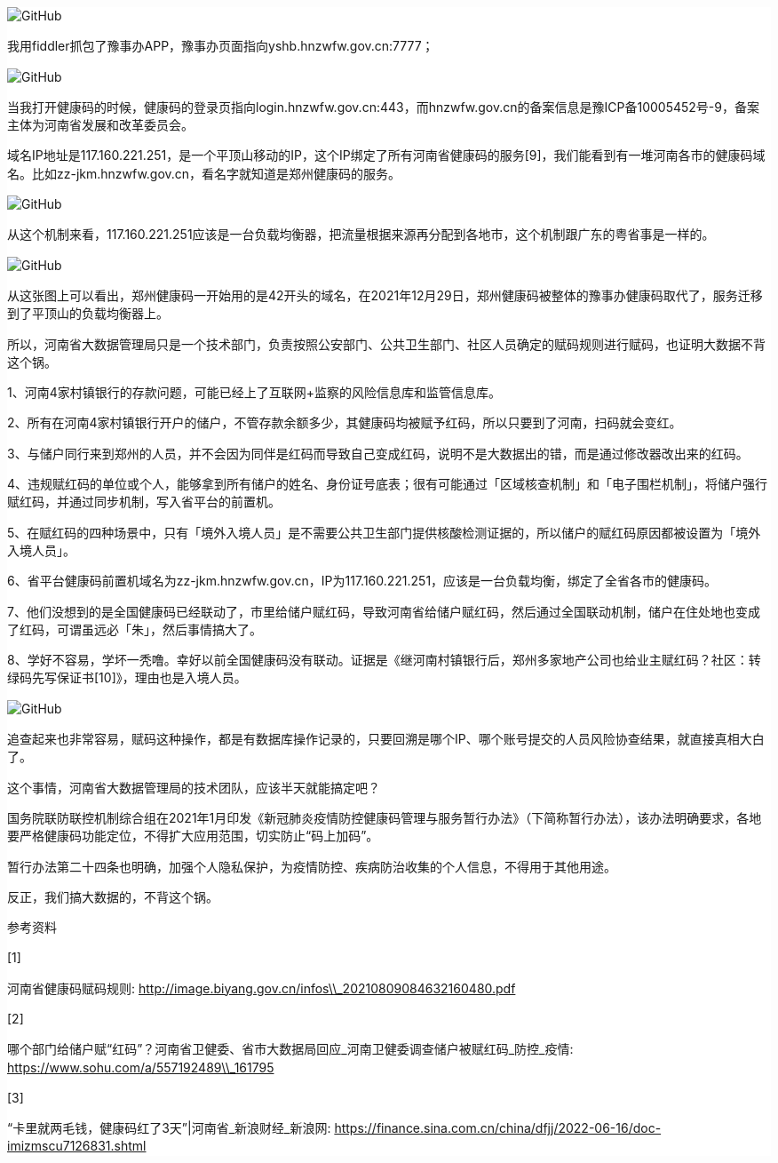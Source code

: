 ![GitHub](https://chinadigitaltimes.net/chinese/files/2022/06/post-683199-62ac643668b44.png)

我用fiddler抓包了豫事办APP，豫事办页面指向yshb.hnzwfw.gov.cn:7777；

![GitHub](https://chinadigitaltimes.net/chinese/files/2022/06/post-683199-62ac64366ed2b.png)

当我打开健康码的时候，健康码的登录页指向login.hnzwfw.gov.cn:443，而hnzwfw.gov.cn的备案信息是豫ICP备10005452号-9，备案主体为河南省发展和改革委员会。

域名IP地址是117.160.221.251，是一个平顶山移动的IP，这个IP绑定了所有河南省健康码的服务[9]，我们能看到有一堆河南各市的健康码域名。比如zz-jkm.hnzwfw.gov.cn，看名字就知道是郑州健康码的服务。

![GitHub](https://chinadigitaltimes.net/chinese/files/2022/06/post-683199-62ac643676fa8.png)

从这个机制来看，117.160.221.251应该是一台负载均衡器，把流量根据来源再分配到各地市，这个机制跟广东的粤省事是一样的。

![GitHub](https://chinadigitaltimes.net/chinese/files/2022/06/post-683199-62ac64367ee6f.png)

从这张图上可以看出，郑州健康码一开始用的是42开头的域名，在2021年12月29日，郑州健康码被整体的豫事办健康码取代了，服务迁移到了平顶山的负载均衡器上。

所以，河南省大数据管理局只是一个技术部门，负责按照公安部门、公共卫生部门、社区人员确定的赋码规则进行赋码，也证明大数据不背这个锅。

1、河南4家村镇银行的存款问题，可能已经上了互联网+监察的风险信息库和监管信息库。

2、所有在河南4家村镇银行开户的储户，不管存款余额多少，其健康码均被赋予红码，所以只要到了河南，扫码就会变红。

3、与储户同行来到郑州的人员，并不会因为同伴是红码而导致自己变成红码，说明不是大数据出的错，而是通过修改器改出来的红码。

4、违规赋红码的单位或个人，能够拿到所有储户的姓名、身份证号底表；很有可能通过「区域核查机制」和「电子围栏机制」，将储户强行赋红码，并通过同步机制，写入省平台的前置机。

5、在赋红码的四种场景中，只有「境外入境人员」是不需要公共卫生部门提供核酸检测证据的，所以储户的赋红码原因都被设置为「境外入境人员」。

6、省平台健康码前置机域名为zz-jkm.hnzwfw.gov.cn，IP为117.160.221.251，应该是一台负载均衡，绑定了全省各市的健康码。

7、他们没想到的是全国健康码已经联动了，市里给储户赋红码，导致河南省给储户赋红码，然后通过全国联动机制，储户在住处地也变成了红码，可谓虽远必「朱」，然后事情搞大了。

8、学好不容易，学坏一秃噜。幸好以前全国健康码没有联动。证据是《继河南村镇银行后，郑州多家地产公司也给业主赋红码？社区：转绿码先写保证书[10]》，理由也是入境人员。

![GitHub](https://chinadigitaltimes.net/chinese/files/2022/06/post-683199-62ac6436870bc.)

追查起来也非常容易，赋码这种操作，都是有数据库操作记录的，只要回溯是哪个IP、哪个账号提交的人员风险协查结果，就直接真相大白了。

这个事情，河南省大数据管理局的技术团队，应该半天就能搞定吧？

国务院联防联控机制综合组在2021年1月印发《新冠肺炎疫情防控健康码管理与服务暂行办法》（下简称暂行办法），该办法明确要求，各地要严格健康码功能定位，不得扩大应用范围，切实防止“码上加码”。

暂行办法第二十四条也明确，加强个人隐私保护，为疫情防控、疾病防治收集的个人信息，不得用于其他用途。

反正，我们搞大数据的，不背这个锅。

参考资料

[1]

河南省健康码赋码规则: http://image.biyang.gov.cn/infos\\_20210809084632160480.pdf

[2]

哪个部门给储户赋“红码”？河南省卫健委、省市大数据局回应_河南卫健委调查储户被赋红码_防控_疫情: https://www.sohu.com/a/557192489\\_161795

[3]

“卡里就两毛钱，健康码红了3天”|河南省_新浪财经_新浪网: https://finance.sina.com.cn/china/dfjj/2022-06-16/doc-imizmscu7126831.shtml

